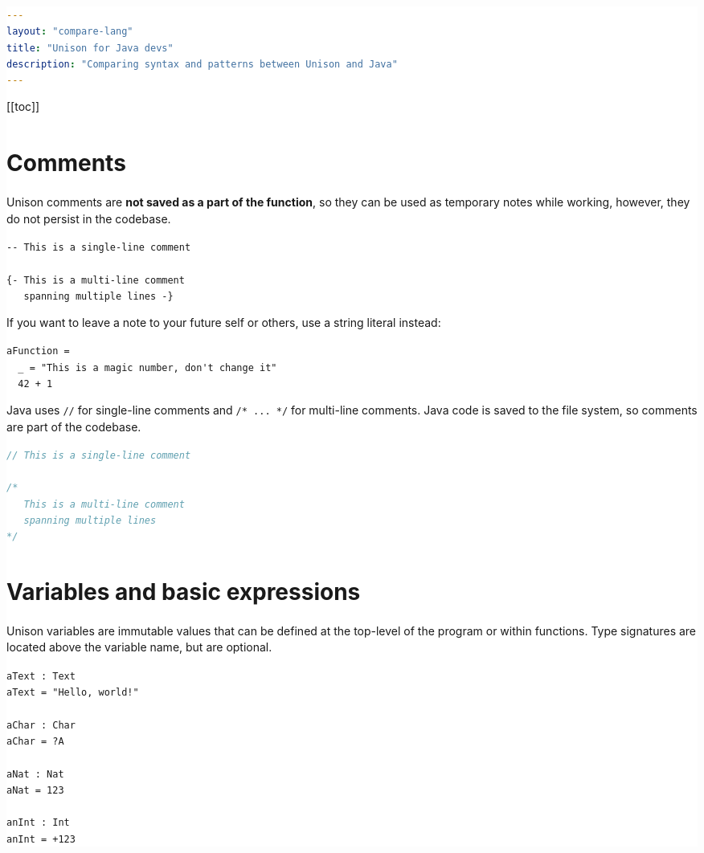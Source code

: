 ```yaml
---
layout: "compare-lang"
title: "Unison for Java devs"
description: "Comparing syntax and patterns between Unison and Java"
---
```


[[toc]]

# Comments

<div class="side-by-side"><div>

Unison comments are **not saved as a part of the function**, so they can be used as temporary notes while working, however, they do not persist in the codebase.

```unison
-- This is a single-line comment

{- This is a multi-line comment
   spanning multiple lines -}
```

If you want to leave a note to your future self or others, use a string literal instead:

```unison
aFunction =
  _ = "This is a magic number, don't change it"
  42 + 1
```

</div><div>

Java uses `//` for single-line comments and `/* ... */` for multi-line comments. Java code is saved to the file system, so comments are part of the codebase.

```java
// This is a single-line comment

/*
   This is a multi-line comment
   spanning multiple lines
*/
```

</div></div>

# Variables and basic expressions

<div class="side-by-side"><div>

Unison variables are immutable values that can be defined at the top-level of the program or within functions. Type signatures are located above the variable name, but are optional.

```unison
aText : Text
aText = "Hello, world!"

aChar : Char
aChar = ?A

aNat : Nat
aNat = 123

anInt : Int
anInt = +123

```